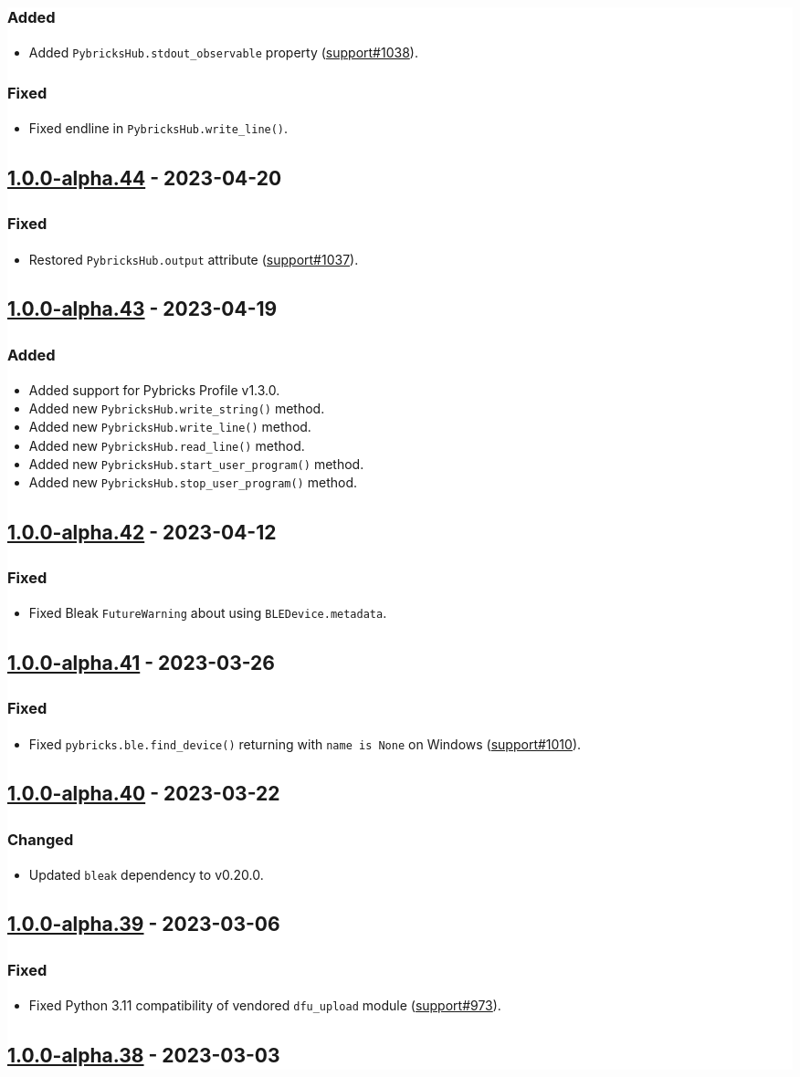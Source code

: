 ### Added
- Added `PybricksHub.stdout_observable` property ([support#1038]).

### Fixed
- Fixed endline in `PybricksHub.write_line()`.

[support#1038]: https://github.com/pybricks/support/issues/1038

## [1.0.0-alpha.44] - 2023-04-20

### Fixed
- Restored `PybricksHub.output` attribute ([support#1037]).

[support#1037]: https://github.com/pybricks/support/issues/1037

## [1.0.0-alpha.43] - 2023-04-19

### Added
- Added support for Pybricks Profile v1.3.0.
- Added new `PybricksHub.write_string()` method.
- Added new `PybricksHub.write_line()` method.
- Added new `PybricksHub.read_line()` method.
- Added new `PybricksHub.start_user_program()` method.
- Added new `PybricksHub.stop_user_program()` method.

## [1.0.0-alpha.42] - 2023-04-12

### Fixed
- Fixed Bleak `FutureWarning` about using `BLEDevice.metadata`.

## [1.0.0-alpha.41] - 2023-03-26

### Fixed
- Fixed `pybricks.ble.find_device()` returning with `name is None` on Windows ([support#1010]).

[support#1010]: https://github.com/orgs/pybricks/discussions/1010

## [1.0.0-alpha.40] - 2023-03-22

### Changed
- Updated `bleak` dependency to v0.20.0.

## [1.0.0-alpha.39] - 2023-03-06

### Fixed
- Fixed Python 3.11 compatibility of vendored `dfu_upload` module ([support#973]).

[support#973]: https://github.com/pybricks/support/issues/973

## [1.0.0-alpha.38] - 2023-03-03


[pybricksdev#123]: https://github.com/pybricks/pybricksdev/pull/123
[pybricksdev#125]: https://github.com/pybricks/pybricksdev/pull/125
[pybricksdev#112]: https://github.com/pybricks/pybricksdev/issues/112
[pybricksdev#122]: https://github.com/pybricks/pybricksdev/pull/122
[pybricksdev#107]: https://github.com/pybricks/pybricksdev/issues/107
[pybricksdev#106]: https://github.com/pybricks/pybricksdev/issues/106
[support#284]: https://github.com/pybricks/support/issues/284
[support#971]: https://github.com/pybricks/support/issues/971
[pybricksdev#28]: https://github.com/pybricks/pybricksdev/issues/28
[support#617]: https://github.com/pybricks/support/issues/617
[support#420]: https://github.com/pybricks/support/issues/420
[Unreleased]: https://github.com/pybricks/pybricksdev/compare/v2.2.0...HEAD
[2.2.0]: https://github.com/pybricks/pybricksdev/compare/v2.1.1...v2.2.0
[2.1.1]: https://github.com/pybricks/pybricksdev/compare/v2.1.0...v2.1.1
[2.1.0]: https://github.com/pybricks/pybricksdev/compare/v2.0.1...v2.1.0
[2.0.1]: https://github.com/pybricks/pybricksdev/compare/v2.0.0...v2.0.1
[2.0.0]: https://github.com/pybricks/pybricksdev/compare/v1.2.0...v2.0.0
[1.2.0]: https://github.com/pybricks/pybricksdev/compare/v1.1.0...v1.2.0
[1.1.0]: https://github.com/pybricks/pybricksdev/compare/v1.0.1...v1.1.0
[1.0.1]: https://github.com/pybricks/pybricksdev/compare/v1.0.0...v1.0.1
[1.0.0]: https://github.com/pybricks/pybricksdev/compare/v1.0.0-alpha.52...v1.0.0
[1.0.0-alpha.52]: https://github.com/pybricks/pybricksdev/compare/v1.0.0-alpha.51...v1.0.0-alpha.52
[1.0.0-alpha.51]: https://github.com/pybricks/pybricksdev/compare/v1.0.0-alpha.50...v1.0.0-alpha.51
[1.0.0-alpha.50]: https://github.com/pybricks/pybricksdev/compare/v1.0.0-alpha.49...v1.0.0-alpha.50
[1.0.0-alpha.49]: https://github.com/pybricks/pybricksdev/compare/v1.0.0-alpha.48...v1.0.0-alpha.49
[1.0.0-alpha.48]: https://github.com/pybricks/pybricksdev/compare/v1.0.0-alpha.47...v1.0.0-alpha.48
[1.0.0-alpha.47]: https://github.com/pybricks/pybricksdev/compare/v1.0.0-alpha.46...v1.0.0-alpha.47
[1.0.0-alpha.46]: https://github.com/pybricks/pybricksdev/compare/v1.0.0-alpha.45...v1.0.0-alpha.46
[1.0.0-alpha.45]: https://github.com/pybricks/pybricksdev/compare/v1.0.0-alpha.44...v1.0.0-alpha.45
[1.0.0-alpha.44]: https://github.com/pybricks/pybricksdev/compare/v1.0.0-alpha.43...v1.0.0-alpha.44
[1.0.0-alpha.43]: https://github.com/pybricks/pybricksdev/compare/v1.0.0-alpha.42...v1.0.0-alpha.43
[1.0.0-alpha.42]: https://github.com/pybricks/pybricksdev/compare/v1.0.0-alpha.41...v1.0.0-alpha.42
[1.0.0-alpha.41]: https://github.com/pybricks/pybricksdev/compare/v1.0.0-alpha.40...v1.0.0-alpha.41
[1.0.0-alpha.40]: https://github.com/pybricks/pybricksdev/compare/v1.0.0-alpha.39...v1.0.0-alpha.40
[1.0.0-alpha.39]: https://github.com/pybricks/pybricksdev/compare/v1.0.0-alpha.38...v1.0.0-alpha.39
[1.0.0-alpha.38]: https://github.com/pybricks/pybricksdev/compare/v1.0.0-alpha.37...v1.0.0-alpha.38
[1.0.0-alpha.37]: https://github.com/pybricks/pybricksdev/compare/v1.0.0-alpha.36...v1.0.0-alpha.37
[1.0.0-alpha.36]: https://github.com/pybricks/pybricksdev/compare/v1.0.0-alpha.35...v1.0.0-alpha.36
[1.0.0-alpha.35]: https://github.com/pybricks/pybricksdev/compare/v1.0.0-alpha.34...v1.0.0-alpha.35
[1.0.0-alpha.34]: https://github.com/pybricks/pybricksdev/compare/v1.0.0-alpha.33...v1.0.0-alpha.34
[1.0.0-alpha.33]: https://github.com/pybricks/pybricksdev/compare/v1.0.0-alpha.32...v1.0.0-alpha.33
[1.0.0-alpha.32]: https://github.com/pybricks/pybricksdev/compare/v1.0.0-alpha.31...v1.0.0-alpha.32
[1.0.0-alpha.31]: https://github.com/pybricks/pybricksdev/compare/v1.0.0-alpha.30...v1.0.0-alpha.31
[1.0.0-alpha.30]: https://github.com/pybricks/pybricksdev/compare/v1.0.0-alpha.29...v1.0.0-alpha.30
[1.0.0-alpha.29]: https://github.com/pybricks/pybricksdev/compare/v1.0.0-alpha.28...v1.0.0-alpha.29
[1.0.0-alpha.28]: https://github.com/pybricks/pybricksdev/compare/v1.0.0-alpha.27...v1.0.0-alpha.28
[1.0.0-alpha.27]: https://github.com/pybricks/pybricksdev/compare/v1.0.0-alpha.26...v1.0.0-alpha.27
[1.0.0-alpha.26]: https://github.com/pybricks/pybricksdev/compare/v1.0.0-alpha.25...v1.0.0-alpha.26
[1.0.0-alpha.25]: https://github.com/pybricks/pybricksdev/compare/v1.0.0-alpha.24...v1.0.0-alpha.25
[1.0.0-alpha.24]: https://github.com/pybricks/pybricksdev/compare/v1.0.0-alpha.23...v1.0.0-alpha.24
[1.0.0-alpha.23]: https://github.com/pybricks/pybricksdev/compare/v1.0.0-alpha.22...v1.0.0-alpha.23
[1.0.0-alpha.22]: https://github.com/pybricks/pybricksdev/compare/v1.0.0-alpha.21...v1.0.0-alpha.22
[1.0.0-alpha.21]: https://github.com/pybricks/pybricksdev/compare/v1.0.0-alpha.20...v1.0.0-alpha.21
[1.0.0-alpha.20]: https://github.com/pybricks/pybricksdev/compare/v1.0.0-alpha.19...v1.0.0-alpha.20
[1.0.0-alpha.19]: https://github.com/pybricks/pybricksdev/compare/v1.0.0-alpha.18...v1.0.0-alpha.19
[1.0.0-alpha.18]: https://github.com/pybricks/pybricksdev/compare/v1.0.0-alpha.17...v1.0.0-alpha.18
[1.0.0-alpha.17]: https://github.com/pybricks/pybricksdev/compare/v1.0.0-alpha.16...v1.0.0-alpha.17
[1.0.0-alpha.16]: https://github.com/pybricks/pybricksdev/compare/v1.0.0-alpha.15...v1.0.0-alpha.16
[1.0.0-alpha.15]: https://github.com/pybricks/pybricksdev/compare/v1.0.0-alpha.14...v1.0.0-alpha.15
[1.0.0-alpha.14]: https://github.com/pybricks/pybricksdev/compare/v1.0.0-alpha.13...v1.0.0-alpha.14
[1.0.0-alpha.13]: https://github.com/pybricks/pybricksdev/compare/v1.0.0-alpha.12...v1.0.0-alpha.13
[1.0.0-alpha.12]: https://github.com/pybricks/pybricksdev/compare/v1.0.0-alpha.11...v1.0.0-alpha.12
[1.0.0-alpha.11]: https://github.com/pybricks/pybricksdev/compare/v1.0.0-alpha.10...v1.0.0-alpha.11
[1.0.0-alpha.10]: https://github.com/pybricks/pybricksdev/compare/v1.0.0-alpha.9...v1.0.0-alpha.10
[1.0.0-alpha.9]: https://github.com/pybricks/pybricksdev/compare/v1.0.0-alpha.8...v1.0.0-alpha.9
[1.0.0-alpha.8]: https://github.com/pybricks/pybricksdev/compare/v1.0.0-alpha.7...v1.0.0-alpha.8
[1.0.0-alpha.7]: https://github.com/pybricks/pybricksdev/compare/v1.0.0-alpha.5...v1.0.0-alpha.7
[1.0.0-alpha.5]: https://github.com/pybricks/pybricksdev/compare/v1.0.0-alpha.4...v1.0.0-alpha.5
[1.0.0-alpha.4]: https://github.com/pybricks/pybricksdev/compare/v1.0.0-alpha.3...v1.0.0-alpha.4
[1.0.0-alpha.3]: https://github.com/pybricks/pybricksdev/compare/v1.0.0-alpha.2...v1.0.0-alpha.3
[1.0.0-alpha.2]: https://github.com/pybricks/pybricksdev/compare/v1.0.0-alpha.1...v1.0.0-alpha.2
[1.0.0-alpha.1]: https://github.com/pybricks/pybricksdev/compare/v1.0.0-alpha.0...v1.0.0-alpha.1